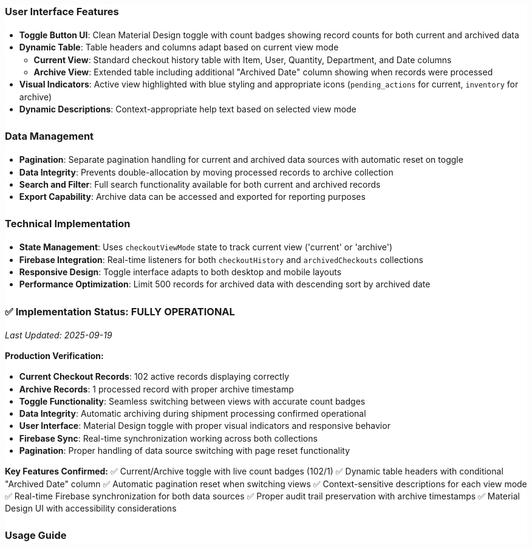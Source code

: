 ### User Interface Features
- **Toggle Button UI**: Clean Material Design toggle with count badges showing record counts for both current and archived data
- **Dynamic Table**: Table headers and columns adapt based on current view mode
  - **Current View**: Standard checkout history table with Item, User, Quantity, Department, and Date columns
  - **Archive View**: Extended table including additional "Archived Date" column showing when records were processed
- **Visual Indicators**: Active view highlighted with blue styling and appropriate icons (`pending_actions` for current, `inventory` for archive)
- **Dynamic Descriptions**: Context-appropriate help text based on selected view mode

### Data Management
- **Pagination**: Separate pagination handling for current and archived data sources with automatic reset on toggle
- **Data Integrity**: Prevents double-allocation by moving processed records to archive collection
- **Search and Filter**: Full search functionality available for both current and archived records
- **Export Capability**: Archive data can be accessed and exported for reporting purposes

### Technical Implementation
- **State Management**: Uses `checkoutViewMode` state to track current view ('current' or 'archive')
- **Firebase Integration**: Real-time listeners for both `checkoutHistory` and `archivedCheckouts` collections
- **Responsive Design**: Toggle interface adapts to both desktop and mobile layouts
- **Performance Optimization**: Limit 500 records for archived data with descending sort by archived date

### ✅ Implementation Status: **FULLY OPERATIONAL**
*Last Updated: 2025-09-19*

**Production Verification:**
- **Current Checkout Records**: 102 active records displaying correctly
- **Archive Records**: 1 processed record with proper archive timestamp
- **Toggle Functionality**: Seamless switching between views with accurate count badges
- **Data Integrity**: Automatic archiving during shipment processing confirmed operational
- **User Interface**: Material Design toggle with proper visual indicators and responsive behavior
- **Firebase Sync**: Real-time synchronization working across both collections
- **Pagination**: Proper handling of data source switching with page reset functionality

**Key Features Confirmed:**
✅ Current/Archive toggle with live count badges (102/1)
✅ Dynamic table headers with conditional "Archived Date" column
✅ Automatic pagination reset when switching views
✅ Context-sensitive descriptions for each view mode
✅ Real-time Firebase synchronization for both data sources
✅ Proper audit trail preservation with archive timestamps
✅ Material Design UI with accessibility considerations

### Usage Guide
